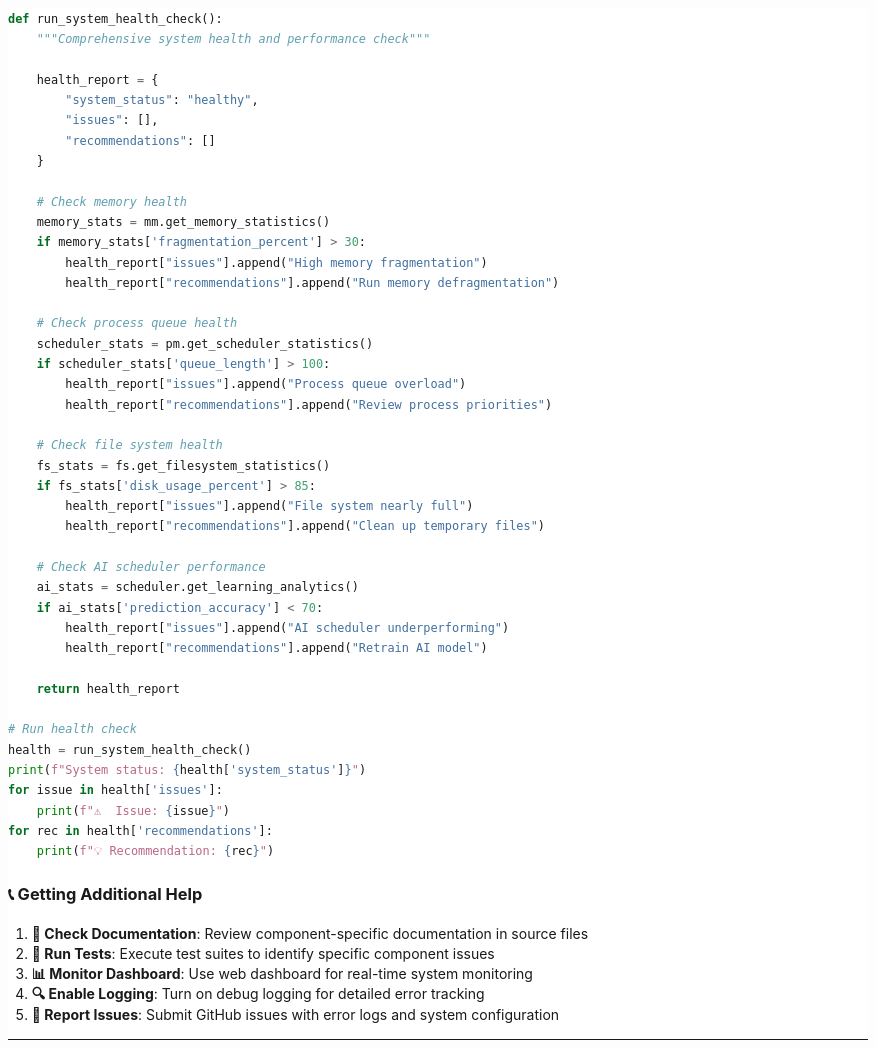 ```python
def run_system_health_check():
    """Comprehensive system health and performance check"""
    
    health_report = {
        "system_status": "healthy",
        "issues": [],
        "recommendations": []
    }
    
    # Check memory health
    memory_stats = mm.get_memory_statistics()
    if memory_stats['fragmentation_percent'] > 30:
        health_report["issues"].append("High memory fragmentation")
        health_report["recommendations"].append("Run memory defragmentation")
    
    # Check process queue health
    scheduler_stats = pm.get_scheduler_statistics()
    if scheduler_stats['queue_length'] > 100:
        health_report["issues"].append("Process queue overload")
        health_report["recommendations"].append("Review process priorities")
    
    # Check file system health
    fs_stats = fs.get_filesystem_statistics()
    if fs_stats['disk_usage_percent'] > 85:
        health_report["issues"].append("File system nearly full")
        health_report["recommendations"].append("Clean up temporary files")
    
    # Check AI scheduler performance
    ai_stats = scheduler.get_learning_analytics()
    if ai_stats['prediction_accuracy'] < 70:
        health_report["issues"].append("AI scheduler underperforming")
        health_report["recommendations"].append("Retrain AI model")
    
    return health_report

# Run health check
health = run_system_health_check()
print(f"System status: {health['system_status']}")
for issue in health['issues']:
    print(f"⚠️  Issue: {issue}")
for rec in health['recommendations']:
    print(f"💡 Recommendation: {rec}")
```

### 📞 Getting Additional Help

1. **📖 Check Documentation**: Review component-specific documentation in source files
2. **🧪 Run Tests**: Execute test suites to identify specific component issues
3. **📊 Monitor Dashboard**: Use web dashboard for real-time system monitoring
4. **🔍 Enable Logging**: Turn on debug logging for detailed error tracking
5. **📧 Report Issues**: Submit GitHub issues with error logs and system configuration

---